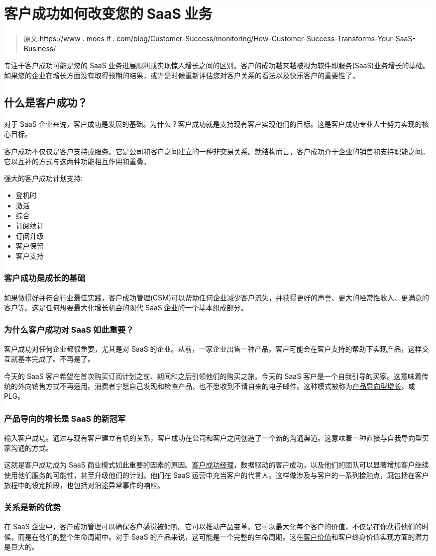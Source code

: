 # 客户成功如何改变您的 SaaS 业务

> 原文:[https://www . moes if . com/blog/Customer-Success/monitoring/How-Customer-Success-Transforms-Your-SaaS-Business/](https://www.moesif.com/blog/customer-success/monitoring/How-Customer-Success-Transforms-Your-SaaS-Business/)

专注于客户成功可能是您的 SaaS 业务进展顺利或实现惊人增长之间的区别。客户的成功越来越被视为软件即服务(SaaS)业务增长的基础。如果您的企业在增长方面没有取得预期的结果，或许是时候重新评估您对客户关系的看法以及快乐客户的重要性了。

## 什么是客户成功？

对于 SaaS 企业来说，客户成功是发展的基础。为什么？客户成功就是支持现有客户实现他们的目标。这是客户成功专业人士努力实现的核心目标。

客户成功不仅仅是客户支持或服务。它是公司和客户之间建立的一种非交易关系。就结构而言，客户成功介于企业的销售和支持职能之间。它以互补的方式与这两种功能相互作用和重叠。

强大的客户成功计划支持:

*   登机时
*   激活
*   综合
*   订阅续订
*   订阅升级
*   客户保留
*   客户支持

### 客户成功是成长的基础

如果做得好并符合行业最佳实践，客户成功管理(CSM)可以帮助任何企业减少客户流失，并获得更好的声誉、更大的经常性收入、更满意的客户等。这是任何想要最大化增长机会的现代 SaaS 企业的一个基本组成部分。

### 为什么客户成功对 SaaS 如此重要？

客户成功对任何企业都很重要，尤其是对 SaaS 的企业。从前，一家企业出售一种产品。客户可能会在客户支持的帮助下实现产品，这样交互就基本完成了。不再是了。

今天的 SaaS 客户希望在首次购买订阅计划之前、期间和之后引领他们的购买之旅。今天的 SaaS 客户是一个自我引导的买家。这意味着传统的外向销售方式不再适用。消费者宁愿自己发现和检查产品，也不愿收到不请自来的电子邮件。这种模式被称为[产品导向型增长](https://www.moesif.com/blog/customer-success/api-strategy/Ready-Set-Product-Led-Growth?utm_campaign=Int-site&utm_source=blog&utm_medium=body-cta&utm_content=cs-transforms-saas)，或 PLG。

### 产品导向的增长是 SaaS 的新冠军

输入客户成功。通过与现有客户建立有机的关系，客户成功在公司和客户之间创造了一个新的沟通渠道。这意味着一种直接与自我导向型买家沟通的方式。

这就是客户成功成为 SaaS 商业模式如此重要的因素的原因。[客户成功经理](https://www.moesif.com/blog/customer-success/monitoring/Data-Driven-Customer-Success-and-How-API-Data-Provide-the-Leading-Indicator-of-Account-Health/?utm_campaign=Int-site&utm_source=blog&utm_medium=body-cta&utm_content=cs-transforms-saas)，数据驱动的客户成功，以及他们的团队可以显著增加客户继续使用他们服务的可能性，甚至升级他们的计划。他们在 SaaS 运营中充当客户的代言人。这样做涉及与客户的一系列接触点，既包括在客户旅程中的设定阶段，也包括对沿途异常事件的响应。

### 关系是新的优势

在 SaaS 企业中，客户成功管理可以确保客户感觉被倾听。它可以推动产品变革。它可以最大化每个客户的价值，不仅是在你获得他们的时候，而是在他们的整个生命周期中。对于 SaaS 的产品来说，这可能是一个完整的生命周期。这在[客户价值](https://www.linkedin.com/pulse/customer-success-more-what-appears-shisher-wahie?utm_campaign=Int-site&utm_source=blog&utm_medium=body-cta&utm_content=cs-transforms-saas)和客户终身价值实现方面的潜力是巨大的。
